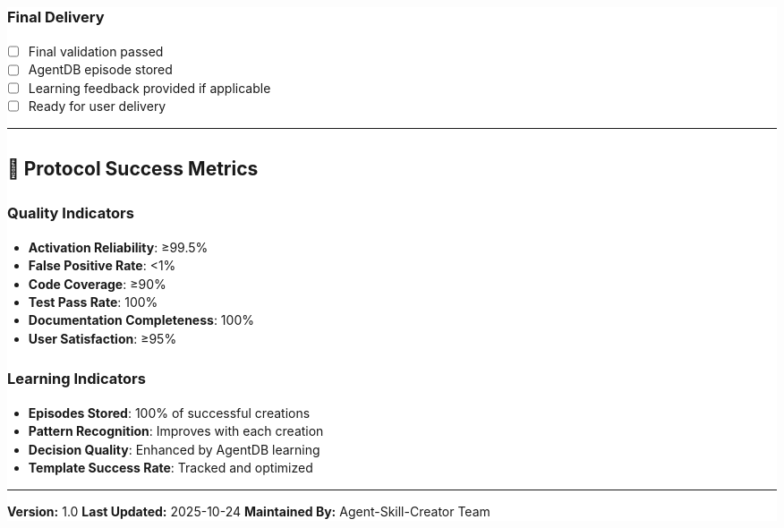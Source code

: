 ### **Final Delivery**
- [ ] Final validation passed
- [ ] AgentDB episode stored
- [ ] Learning feedback provided if applicable
- [ ] Ready for user delivery

---

## 🎯 **Protocol Success Metrics**

### **Quality Indicators**
- **Activation Reliability**: ≥99.5%
- **False Positive Rate**: <1%
- **Code Coverage**: ≥90%
- **Test Pass Rate**: 100%
- **Documentation Completeness**: 100%
- **User Satisfaction**: ≥95%

### **Learning Indicators**
- **Episodes Stored**: 100% of successful creations
- **Pattern Recognition**: Improves with each creation
- **Decision Quality**: Enhanced by AgentDB learning
- **Template Success Rate**: Tracked and optimized

---

**Version:** 1.0
**Last Updated:** 2025-10-24
**Maintained By:** Agent-Skill-Creator Team